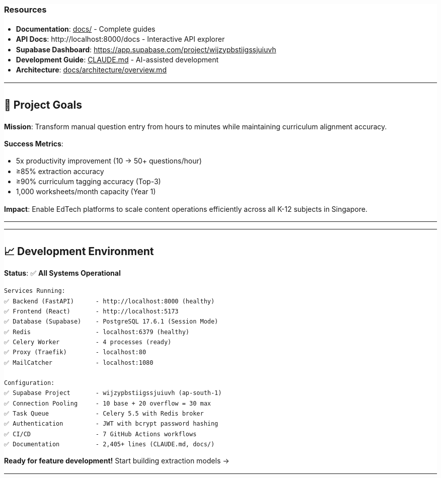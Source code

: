 ### Resources

- **Documentation**: [docs/](docs/) - Complete guides
- **API Docs**: http://localhost:8000/docs - Interactive API explorer
- **Supabase Dashboard**: https://app.supabase.com/project/wijzypbstiigssjuiuvh
- **Development Guide**: [CLAUDE.md](CLAUDE.md) - AI-assisted development
- **Architecture**: [docs/architecture/overview.md](docs/architecture/overview.md)

---

## 🎯 Project Goals

**Mission**: Transform manual question entry from hours to minutes while maintaining curriculum alignment accuracy.

**Success Metrics**:
- 5x productivity improvement (10 → 50+ questions/hour)
- ≥85% extraction accuracy
- ≥90% curriculum tagging accuracy (Top-3)
- 1,000 worksheets/month capacity (Year 1)

**Impact**: Enable EdTech platforms to scale content operations efficiently across all K-12 subjects in Singapore.

---

---

## 📈 Development Environment

**Status**: ✅ **All Systems Operational**

```
Services Running:
✅ Backend (FastAPI)      - http://localhost:8000 (healthy)
✅ Frontend (React)       - http://localhost:5173
✅ Database (Supabase)    - PostgreSQL 17.6.1 (Session Mode)
✅ Redis                  - localhost:6379 (healthy)
✅ Celery Worker          - 4 processes (ready)
✅ Proxy (Traefik)        - localhost:80
✅ MailCatcher            - localhost:1080

Configuration:
✅ Supabase Project       - wijzypbstiigssjuiuvh (ap-south-1)
✅ Connection Pooling     - 10 base + 20 overflow = 30 max
✅ Task Queue             - Celery 5.5 with Redis broker
✅ Authentication         - JWT with bcrypt password hashing
✅ CI/CD                  - 7 GitHub Actions workflows
✅ Documentation          - 2,405+ lines (CLAUDE.md, docs/)
```

**Ready for feature development!** Start building extraction models →

---
